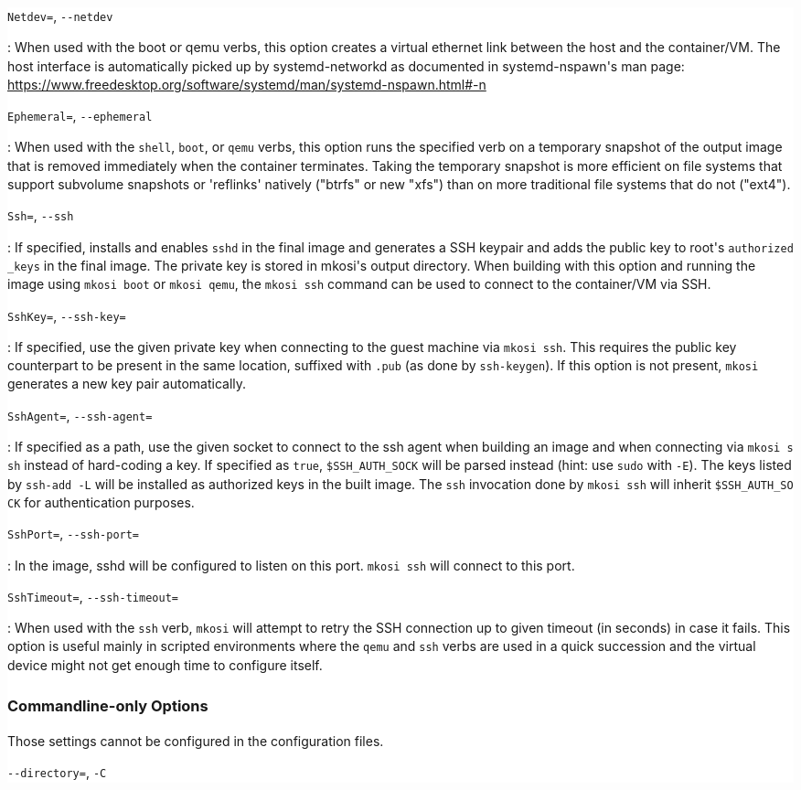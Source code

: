 `Netdev=`, `--netdev`

: When used with the boot or qemu verbs, this option creates a virtual
  ethernet link between the host and the container/VM. The host
  interface is automatically picked up by systemd-networkd as documented
  in systemd-nspawn's man page:
  https://www.freedesktop.org/software/systemd/man/systemd-nspawn.html#-n

`Ephemeral=`, `--ephemeral`

: When used with the `shell`, `boot`, or `qemu` verbs, this option
  runs the specified verb on a temporary snapshot of the output image
  that is removed immediately when the container terminates. Taking
  the temporary snapshot is more efficient on file systems that
  support subvolume snapshots or 'reflinks' natively ("btrfs" or new
  "xfs") than on more traditional file systems that do not ("ext4").

`Ssh=`, `--ssh`

: If specified, installs and enables `sshd` in the final image and generates
  a SSH keypair and adds the public key to root's `authorized_keys` in the final
  image. The private key is stored in mkosi's output directory. When building
  with this  option and running the image using `mkosi boot` or `mkosi qemu`,
  the `mkosi ssh` command can be used to connect to the container/VM via SSH.

`SshKey=`, `--ssh-key=`

: If specified, use the given private key when connecting to the guest machine
  via `mkosi ssh`. This requires the public key counterpart to be present in
  the same location, suffixed with `.pub` (as done by `ssh-keygen`). If this
  option is not present, `mkosi` generates a new key pair automatically.

`SshAgent=`, `--ssh-agent=`

: If specified as a path, use the given socket to connect to the ssh agent when
  building an image and when connecting via `mkosi ssh` instead of hard-coding
  a key. If specified as `true`, `$SSH_AUTH_SOCK` will be parsed instead (hint:
  use `sudo` with `-E`). The keys listed by `ssh-add -L` will be installed as
  authorized keys in the built image. The `ssh` invocation done by `mkosi ssh`
  will inherit `$SSH_AUTH_SOCK` for authentication purposes.

`SshPort=`, `--ssh-port=`

: In the image, sshd will be configured to listen on this port. `mkosi ssh` will
  connect to this port.

`SshTimeout=`, `--ssh-timeout=`

: When used with the `ssh` verb, `mkosi` will attempt to retry the SSH connection
  up to given timeout (in seconds) in case it fails. This option is useful mainly
  in scripted environments where the `qemu` and `ssh` verbs are used in a quick
  succession and the virtual device might not get enough time to configure itself.

### Commandline-only Options

Those settings cannot be configured in the configuration files.

`--directory=`, `-C`

